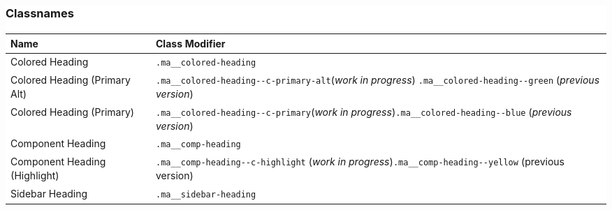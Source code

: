 ### Classnames

| **Name** | **Class Modifier** |
| :--- | :--- |
| Colored Heading | `.ma__colored-heading` |
| Colored Heading \(Primary Alt\) | `.ma__colored-heading--c-primary-alt`\(_work in progress_\) `.ma__colored-heading--green` \(_previous version_\) |
| Colored Heading \(Primary\) | `.ma__colored-heading--c-primary`\(_work in progress_\)`.ma__colored-heading--blue` \(_previous version_\) |
| Component Heading | `.ma__comp-heading` |
| Component Heading \(Highlight\) | `.ma__comp-heading--c-highlight` \(_work in progress_\)`.ma__comp-heading--yellow` \(previous version\) |
| Sidebar Heading | `.ma__sidebar-heading` |

